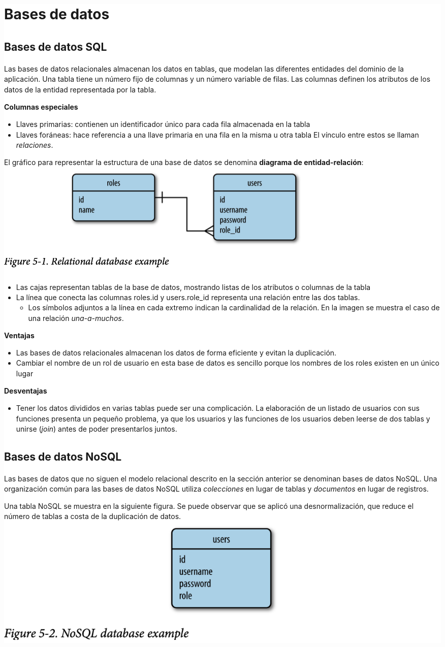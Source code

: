 # Bases de datos
## Bases de datos SQL
Las bases de datos relacionales almacenan los datos en tablas, que modelan las diferentes entidades del dominio de la aplicación. Una tabla tiene un número fijo de columnas y un número variable de filas. Las columnas definen los atributos de los datos de la entidad representada por la tabla.

**Columnas especiales**
- Llaves primarias: contienen un identificador único para cada fila almacenada en la tabla
- Llaves foráneas: hace referencia a una llave primaria en una fila en la misma u otra tabla
El vínculo entre estos se llaman *relaciones*.

El gráfico para representar la estructura de una base de datos se denomina **diagrama de entidad-relación**:
<img src='sql-edr-example.png'>

- Las cajas representan tablas de la base de datos, mostrando listas de los atributos o columnas de la tabla
- La línea que conecta las columnas roles.id y users.role_id representa una relación entre las dos tablas.
    - Los símbolos adjuntos a la línea en cada extremo indican la cardinalidad de la relación. En la imagen se muestra el caso de una relación *una-a-muchos*.

**Ventajas**
- Las bases de datos relacionales almacenan los datos de forma eficiente y evitan la duplicación.
- Cambiar el nombre de un rol de usuario en esta base de datos es sencillo porque los nombres de los roles existen en un único lugar

**Desventajas**
- Tener los datos divididos en varias tablas puede ser una complicación. La elaboración de un listado de usuarios con sus funciones presenta un pequeño problema, ya que los usuarios y las funciones de los usuarios deben leerse de dos tablas y unirse (*join*) antes de poder presentarlos juntos. 

## Bases de datos NoSQL
Las bases de datos que no siguen el modelo relacional descrito en la sección anterior se denominan bases de datos NoSQL. Una organización común para las bases de datos NoSQL utiliza *colecciones* en lugar de tablas y *documentos* en lugar de registros.

Una tabla NoSQL se muestra en la siguiente figura. Se puede observar que se aplicó una desnormalización, que reduce el número de tablas a costa de la duplicación de datos.
<img src='nosql-example.png'>